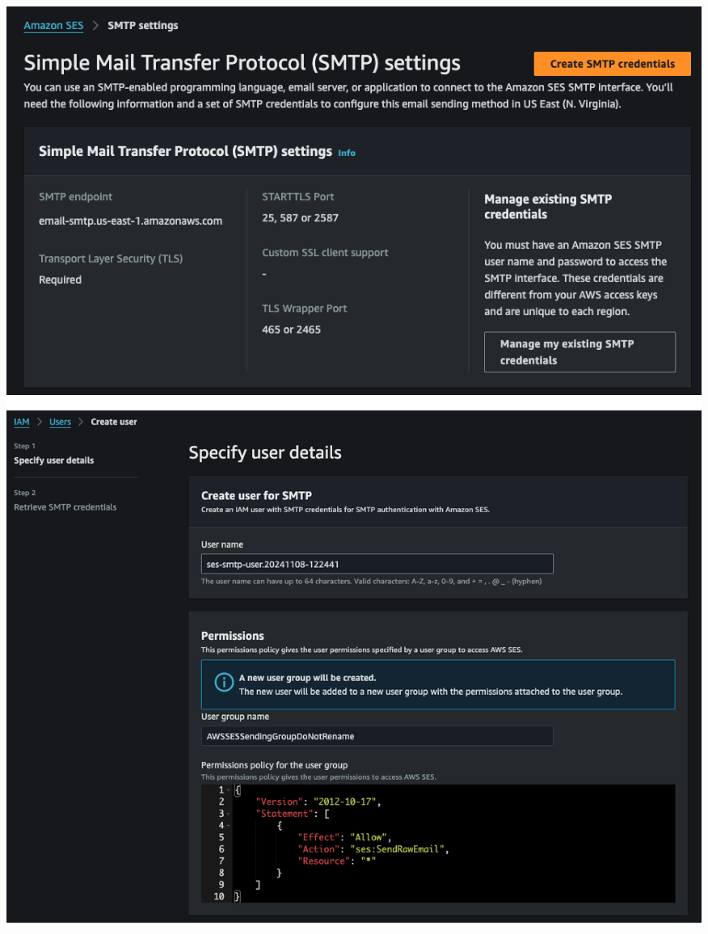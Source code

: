 ![Step 1 to create SMTP credentials using AWS Console](./smtp-01.png)


![Step 2 to create SMTP credentials using AWS Console](./smtp-02.png)
